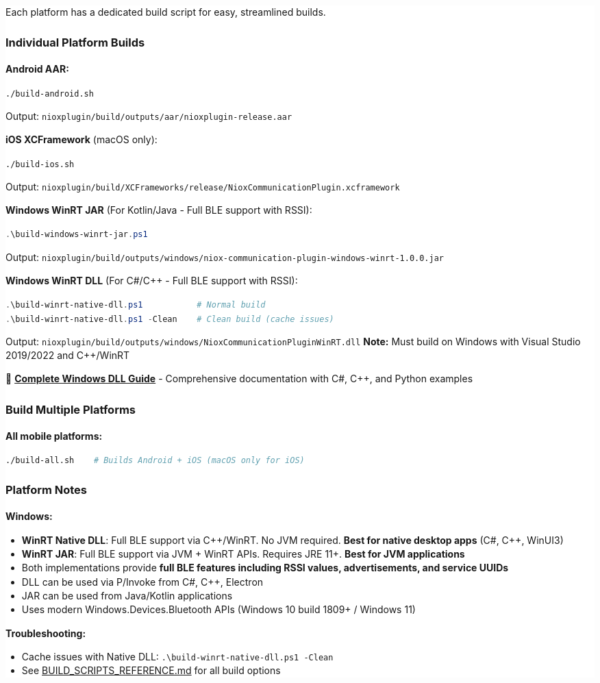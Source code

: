 Each platform has a dedicated build script for easy, streamlined builds.

### Individual Platform Builds

**Android AAR:**
```bash
./build-android.sh
```
Output: `nioxplugin/build/outputs/aar/nioxplugin-release.aar`

**iOS XCFramework** (macOS only):
```bash
./build-ios.sh
```
Output: `nioxplugin/build/XCFrameworks/release/NioxCommunicationPlugin.xcframework`

**Windows WinRT JAR** (For Kotlin/Java - Full BLE support with RSSI):
```powershell
.\build-windows-winrt-jar.ps1
```
Output: `nioxplugin/build/outputs/windows/niox-communication-plugin-windows-winrt-1.0.0.jar`

**Windows WinRT DLL** (For C#/C++ - Full BLE support with RSSI):
```powershell
.\build-winrt-native-dll.ps1           # Normal build
.\build-winrt-native-dll.ps1 -Clean    # Clean build (cache issues)
```
Output: `nioxplugin/build/outputs/windows/NioxCommunicationPluginWinRT.dll`
**Note:** Must build on Windows with Visual Studio 2019/2022 and C++/WinRT

📖 **[Complete Windows DLL Guide](WINDOWS_DLL_COMPLETE_GUIDE.md)** - Comprehensive documentation with C#, C++, and Python examples

### Build Multiple Platforms

**All mobile platforms:**
```bash
./build-all.sh    # Builds Android + iOS (macOS only for iOS)
```

### Platform Notes

**Windows:**
- **WinRT Native DLL**: Full BLE support via C++/WinRT. No JVM required. **Best for native desktop apps** (C#, C++, WinUI3)
- **WinRT JAR**: Full BLE support via JVM + WinRT APIs. Requires JRE 11+. **Best for JVM applications**
- Both implementations provide **full BLE features including RSSI values, advertisements, and service UUIDs**
- DLL can be used via P/Invoke from C#, C++, Electron
- JAR can be used from Java/Kotlin applications
- Uses modern Windows.Devices.Bluetooth APIs (Windows 10 build 1809+ / Windows 11)

**Troubleshooting:**
- Cache issues with Native DLL: `.\build-winrt-native-dll.ps1 -Clean`
- See [BUILD_SCRIPTS_REFERENCE.md](BUILD_SCRIPTS_REFERENCE.md) for all build options
